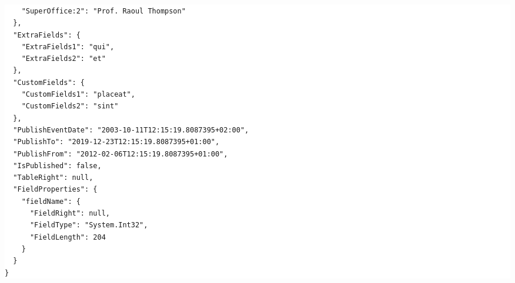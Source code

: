 ```http_
    "SuperOffice:2": "Prof. Raoul Thompson"
  },
  "ExtraFields": {
    "ExtraFields1": "qui",
    "ExtraFields2": "et"
  },
  "CustomFields": {
    "CustomFields1": "placeat",
    "CustomFields2": "sint"
  },
  "PublishEventDate": "2003-10-11T12:15:19.8087395+02:00",
  "PublishTo": "2019-12-23T12:15:19.8087395+01:00",
  "PublishFrom": "2012-02-06T12:15:19.8087395+01:00",
  "IsPublished": false,
  "TableRight": null,
  "FieldProperties": {
    "fieldName": {
      "FieldRight": null,
      "FieldType": "System.Int32",
      "FieldLength": 204
    }
  }
}
```